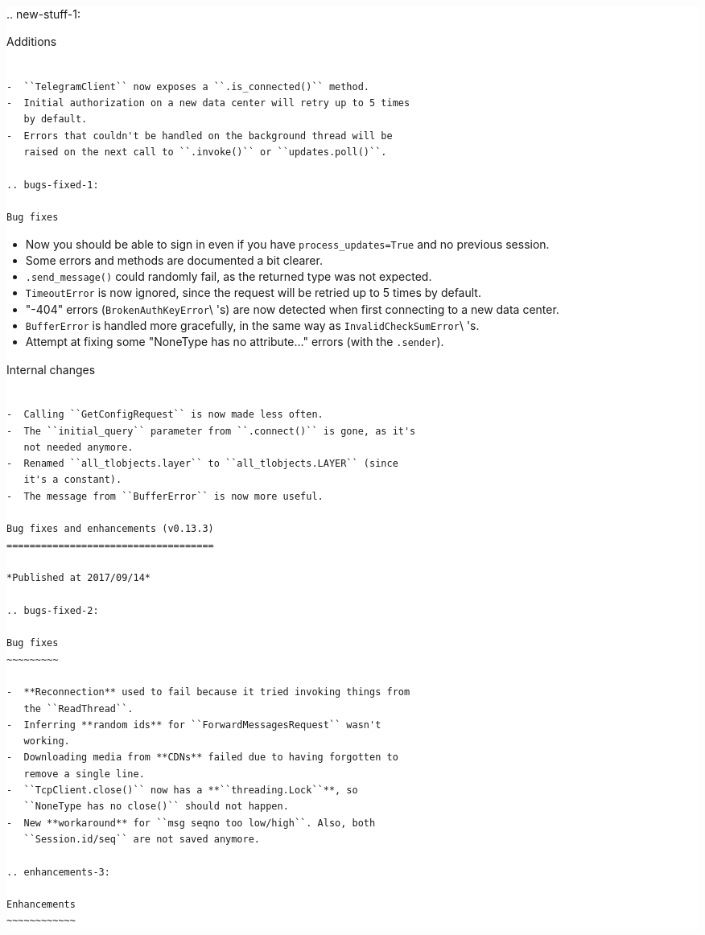 .. new-stuff-1:

Additions
~~~~~~~~~

-  ``TelegramClient`` now exposes a ``.is_connected()`` method.
-  Initial authorization on a new data center will retry up to 5 times
   by default.
-  Errors that couldn't be handled on the background thread will be
   raised on the next call to ``.invoke()`` or ``updates.poll()``.

.. bugs-fixed-1:

Bug fixes
~~~~~~~~~~

-  Now you should be able to sign in even if you have
   ``process_updates=True`` and no previous session.
-  Some errors and methods are documented a bit clearer.
-  ``.send_message()`` could randomly fail, as the returned type was not
   expected.
-  ``TimeoutError`` is now ignored, since the request will be retried up
   to 5 times by default.
-  "-404" errors (``BrokenAuthKeyError``\ 's) are now detected when
   first connecting to a new data center.
-  ``BufferError`` is handled more gracefully, in the same way as
   ``InvalidCheckSumError``\ 's.
-  Attempt at fixing some "NoneType has no attribute…" errors (with the
   ``.sender``).

Internal changes
~~~~~~~~~~~~~~~~

-  Calling ``GetConfigRequest`` is now made less often.
-  The ``initial_query`` parameter from ``.connect()`` is gone, as it's
   not needed anymore.
-  Renamed ``all_tlobjects.layer`` to ``all_tlobjects.LAYER`` (since
   it's a constant).
-  The message from ``BufferError`` is now more useful.

Bug fixes and enhancements (v0.13.3)
====================================

*Published at 2017/09/14*

.. bugs-fixed-2:

Bug fixes
~~~~~~~~~

-  **Reconnection** used to fail because it tried invoking things from
   the ``ReadThread``.
-  Inferring **random ids** for ``ForwardMessagesRequest`` wasn't
   working.
-  Downloading media from **CDNs** failed due to having forgotten to
   remove a single line.
-  ``TcpClient.close()`` now has a **``threading.Lock``**, so
   ``NoneType has no close()`` should not happen.
-  New **workaround** for ``msg seqno too low/high``. Also, both
   ``Session.id/seq`` are not saved anymore.

.. enhancements-3:

Enhancements
~~~~~~~~~~~~

~~~~~~~~~~~~~~~~